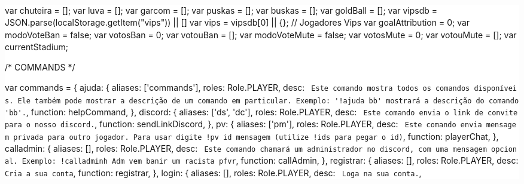 var chuteira = [];
var luva = [];
var garcom = [];
var puskas = [];
var buskas = [];
var goldBall = [];
var vipsdb = JSON.parse(localStorage.getItem("vips")) || []
var vips = vipsdb[0] || {}; //  Jogadores Vips
var goalAttribution = 0;
var modoVoteBan = false;
var votosBan = 0;
var votouBan = [];
var modoVoteMute = false;
var votosMute = 0;
var votouMute = [];
var currentStadium;

/* COMMANDS */

var commands = {
    ajuda: {
        aliases: ['commands'],
        roles: Role.PLAYER,
        desc: `
    Este comando mostra todos os comandos disponíveis. Ele também pode mostrar a descrição de um comando em particular.
    Exemplo: '!ajuda bb' mostrará a descrição do comando 'bb'.`,
        function: helpCommand,
    },
    discord: {
        aliases: ['ds', 'dc'],
        roles: Role.PLAYER,
        desc: `
            Este comando envia o link de convite para o nosso discord.`,
        function: sendLinkDiscord,
    },
    pv: {
        aliases: ['pm'],
        roles: Role.PLAYER,
        desc: `
            Este comando envia mensagem privada para outro jogador. Para usar digite !pv id mensagem (utilize !ids para pegar o id)`,
        function: playerChat,
    },
    calladmin: {
        aliases: [],
        roles: Role.PLAYER,
        desc: `
    Este comando chamará um administrador no discord, com uma mensagem opcional. Exemplo: !calladminh Adm vem banir um racista pfvr`,
        function: callAdmin,
    },
    registrar: {
        aliases: [],
        roles: Role.PLAYER,
        desc: `
            Cria a sua conta`,
        function: registrar,
    },
    login: {
        aliases: [],
        roles: Role.PLAYER,
        desc: `
            Loga na sua conta.`,